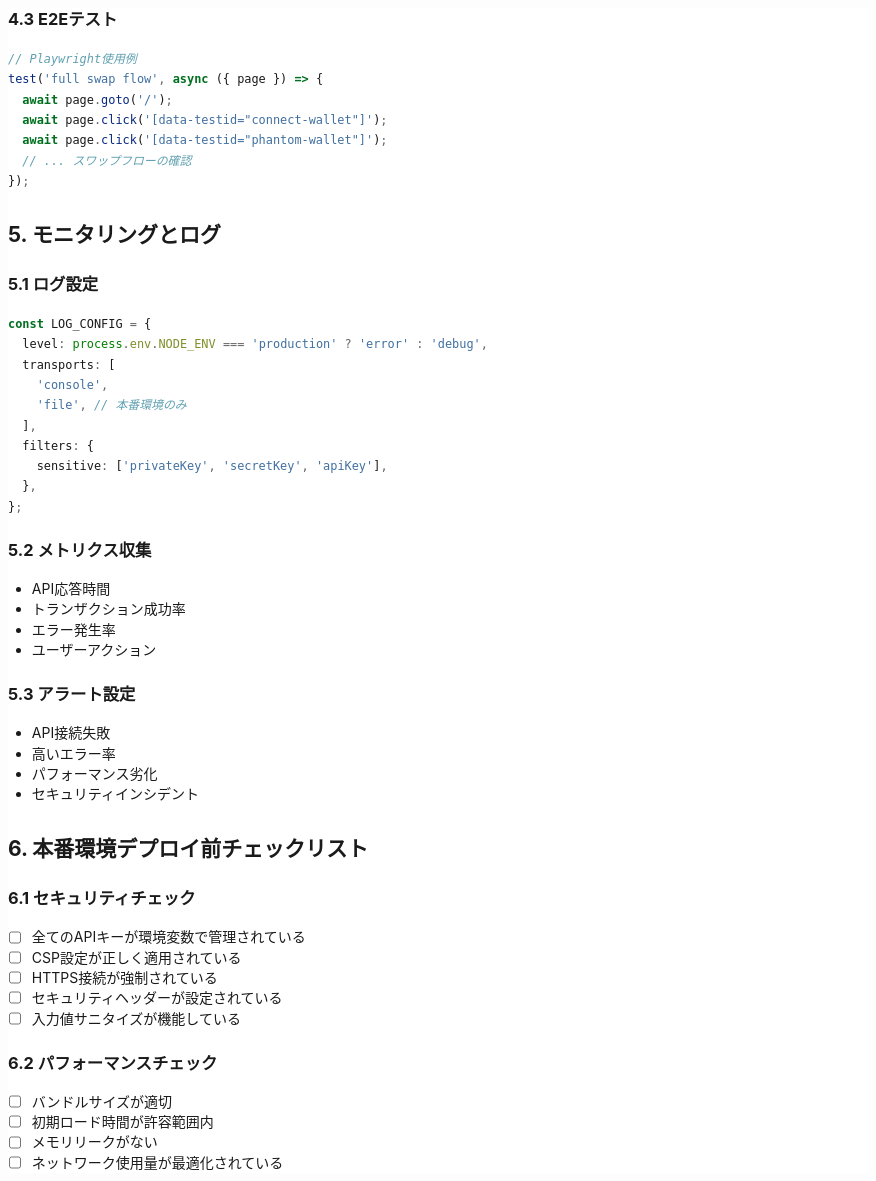 ### 4.3 E2Eテスト
```typescript
// Playwright使用例
test('full swap flow', async ({ page }) => {
  await page.goto('/');
  await page.click('[data-testid="connect-wallet"]');
  await page.click('[data-testid="phantom-wallet"]');
  // ... スワップフローの確認
});
```

## 5. モニタリングとログ

### 5.1 ログ設定
```typescript
const LOG_CONFIG = {
  level: process.env.NODE_ENV === 'production' ? 'error' : 'debug',
  transports: [
    'console',
    'file', // 本番環境のみ
  ],
  filters: {
    sensitive: ['privateKey', 'secretKey', 'apiKey'],
  },
};
```

### 5.2 メトリクス収集
- API応答時間
- トランザクション成功率
- エラー発生率
- ユーザーアクション

### 5.3 アラート設定
- API接続失敗
- 高いエラー率
- パフォーマンス劣化
- セキュリティインシデント

## 6. 本番環境デプロイ前チェックリスト

### 6.1 セキュリティチェック
- [ ] 全てのAPIキーが環境変数で管理されている
- [ ] CSP設定が正しく適用されている
- [ ] HTTPS接続が強制されている
- [ ] セキュリティヘッダーが設定されている
- [ ] 入力値サニタイズが機能している

### 6.2 パフォーマンスチェック
- [ ] バンドルサイズが適切
- [ ] 初期ロード時間が許容範囲内
- [ ] メモリリークがない
- [ ] ネットワーク使用量が最適化されている
